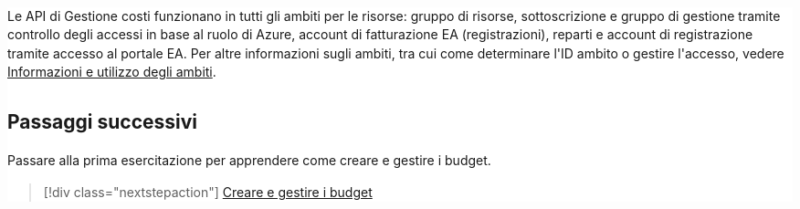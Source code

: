 Le API di Gestione costi funzionano in tutti gli ambiti per le risorse: gruppo di risorse, sottoscrizione e gruppo di gestione tramite controllo degli accessi in base al ruolo di Azure, account di fatturazione EA (registrazioni), reparti e account di registrazione tramite accesso al portale EA. Per altre informazioni sugli ambiti, tra cui come determinare l'ID ambito o gestire l'accesso, vedere [Informazioni e utilizzo degli ambiti](understand-work-scopes.md).

## <a name="next-steps"></a>Passaggi successivi

Passare alla prima esercitazione per apprendere come creare e gestire i budget.

> [!div class="nextstepaction"]
> [Creare e gestire i budget](tutorial-acm-create-budgets.md)
